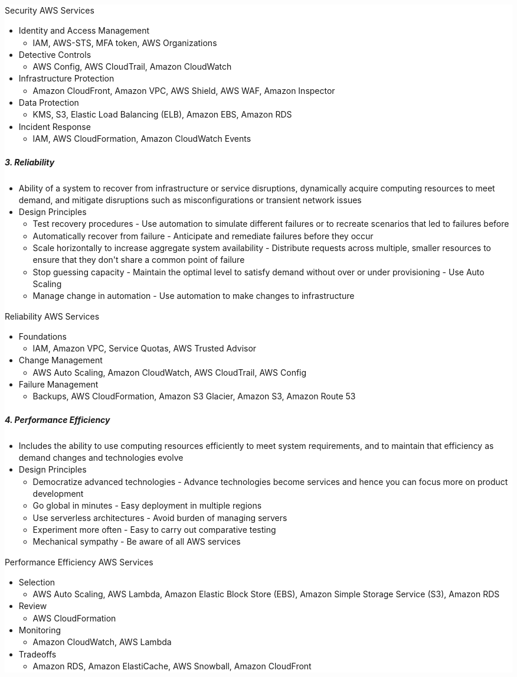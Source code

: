Security AWS Services

- Identity and Access Management
  - IAM, AWS-STS, MFA token, AWS Organizations
- Detective Controls
  - AWS Config, AWS CloudTrail, Amazon CloudWatch
- Infrastructure Protection
  - Amazon CloudFront, Amazon VPC, AWS Shield, AWS WAF, Amazon Inspector
- Data Protection
  - KMS, S3, Elastic Load Balancing (ELB), Amazon EBS, Amazon RDS
- Incident Response
  - IAM, AWS CloudFormation, Amazon CloudWatch Events

##### 3. Reliability

- Ability of a system to recover from infrastructure or service disruptions, dynamically acquire computing resources to meet demand, and mitigate disruptions such as misconfigurations or transient network issues
- Design Principles
  - Test recovery procedures - Use automation to simulate different failures or to recreate scenarios that led to failures before
  - Automatically recover from failure - Anticipate and remediate failures before they occur
  - Scale horizontally to increase aggregate system availability - Distribute requests across multiple, smaller resources to ensure that they don't share a common point of failure
  - Stop guessing capacity - Maintain the optimal level to satisfy demand without over or under provisioning - Use Auto Scaling
  - Manage change in automation - Use automation to make changes to infrastructure

Reliability AWS Services

- Foundations
  - IAM, Amazon VPC, Service Quotas, AWS Trusted Advisor
- Change Management
  - AWS Auto Scaling, Amazon CloudWatch, AWS CloudTrail, AWS Config
- Failure Management
  - Backups, AWS CloudFormation, Amazon S3 Glacier, Amazon S3, Amazon Route 53

##### 4. Performance Efficiency

- Includes the ability to use computing resources efficiently to meet system requirements, and to maintain that efficiency as demand changes and technologies evolve
- Design Principles
  - Democratize advanced technologies - Advance technologies become services and hence you can focus more on product development
  - Go global in minutes - Easy deployment in multiple regions
  - Use serverless architectures - Avoid burden of managing servers
  - Experiment more often - Easy to carry out comparative testing
  - Mechanical sympathy - Be aware of all AWS services

Performance Efficiency AWS Services

- Selection
  - AWS Auto Scaling, AWS Lambda, Amazon Elastic Block Store (EBS), Amazon Simple Storage Service (S3), Amazon RDS
- Review
  - AWS CloudFormation
- Monitoring
  - Amazon CloudWatch, AWS Lambda
- Tradeoffs
  - Amazon RDS, Amazon ElastiCache, AWS Snowball, Amazon CloudFront
